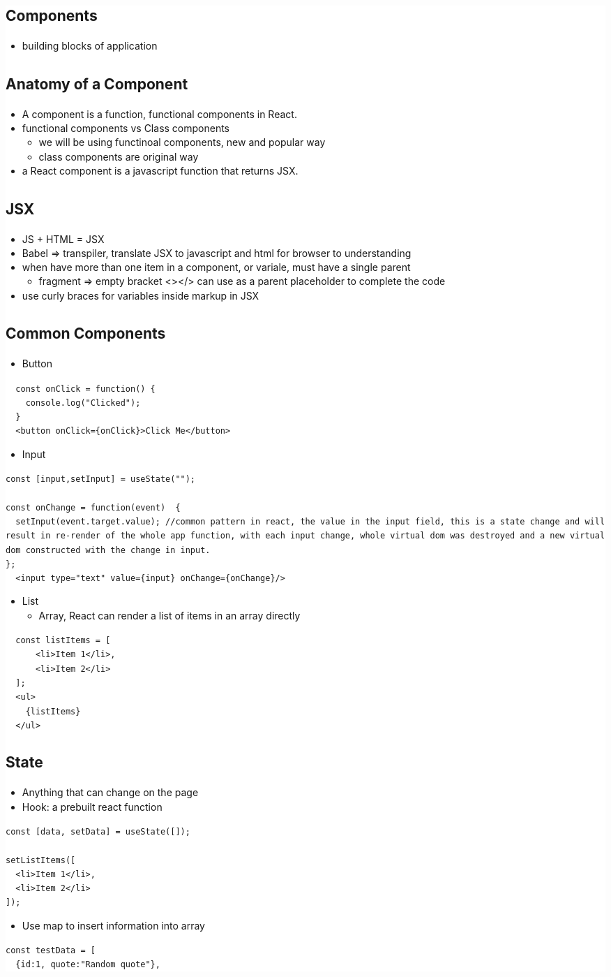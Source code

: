 ## Components
- building blocks of application

## Anatomy of a Component
- A component is a function, functional components in React.
- functional components vs Class components
  - we will be using functinoal components, new and popular way
  - class components are original way
- a React component is a javascript function that returns JSX.

## JSX
- JS + HTML = JSX
- Babel => transpiler, translate JSX to javascript and html for browser to understanding
- when have more than one item in a component, or variale, must have a single parent
  - fragment => empty bracket <></> can use as a parent placeholder to complete the code
- use curly braces for variables inside markup in JSX
## Common Components
- Button
```
  const onClick = function() {
    console.log("Clicked");
  }
  <button onClick={onClick}>Click Me</button>
```
- Input
```
const [input,setInput] = useState("");

const onChange = function(event)  {
  setInput(event.target.value); //common pattern in react, the value in the input field, this is a state change and will result in re-render of the whole app function, with each input change, whole virtual dom was destroyed and a new virtual dom constructed with the change in input.
};
  <input type="text" value={input} onChange={onChange}/>
```
- List
  - Array, React can render a list of items in an array directly
```
  const listItems = [
      <li>Item 1</li>,
      <li>Item 2</li>
  ];
  <ul>
    {listItems}
  </ul>
```
## State
- Anything that can change on the page
- Hook: a prebuilt react function
```
const [data, setData] = useState([]);

setListItems([
  <li>Item 1</li>,
  <li>Item 2</li>
]);
```
- Use map to insert information into array
```
const testData = [
  {id:1, quote:"Random quote"},
```